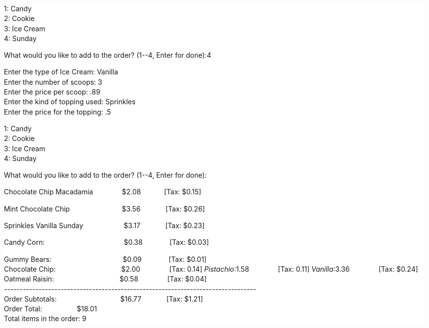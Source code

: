 1: Candy\
2: Cookie\
3: Ice Cream\
4: Sunday

What would you like to add to the order? (1--4, Enter for done):4

Enter the type of Ice Cream: Vanilla\
Enter the number of scoops: 3\
Enter the price per scoop: .89\
Enter the kind of topping used: Sprinkles\
Enter the price for the topping: .5

1: Candy\
2: Cookie\
3: Ice Cream\
4: Sunday

What would you like to add to the order? (1--4, Enter for done): 

Chocolate Chip Macadamia               $2.08            [Tax: $0.15]

Mint Chocolate Chip                           $3.56             [Tax: $0.26]

Sprinkles Vanilla Sunday                     $3.17             [Tax: $0.23]

Candy Corn:                                         $0.38              [Tax: $0.03]

Gummy Bears:                                     $0.09              [Tax: $0.01]\
Chocolate Chip:                                  $2.00               [Tax: $0.14]\
Pistachio:                                             $1.58               [Tax: $0.11]\
Vanilla:                                                 $3.36               [Tax: $0.24]\
Oatmeal Raisin:                                  $0.58               [Tax: $0.04]\
--------------------------------------------------------------------------------\
Order Subtotals:                                 $16.77             [Tax: $1.21]\
Order Total:                  $18.01\
Total items in the order: 9